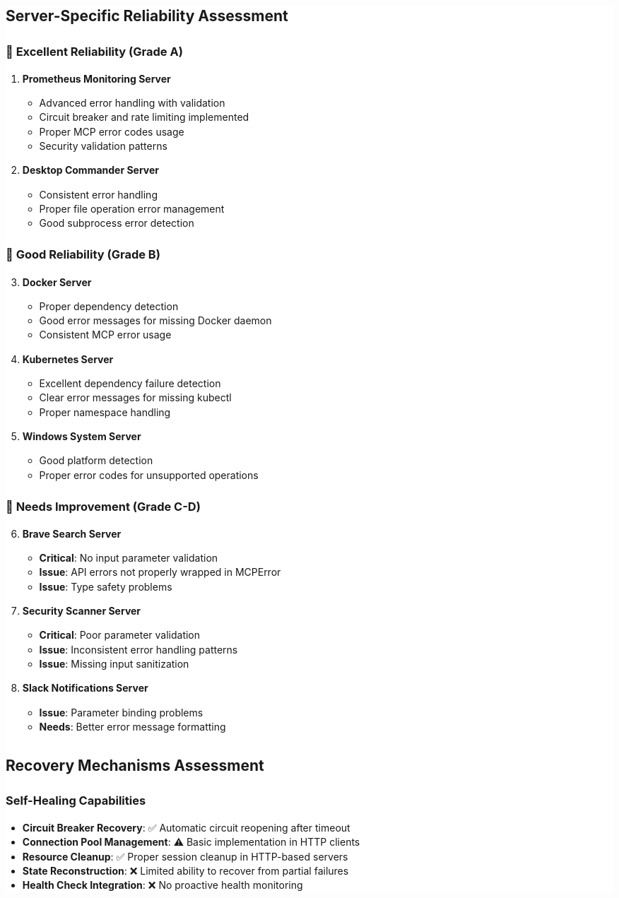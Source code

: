 ## Server-Specific Reliability Assessment

### 🥇 **Excellent Reliability** (Grade A)
1. **Prometheus Monitoring Server**
   - Advanced error handling with validation
   - Circuit breaker and rate limiting implemented
   - Proper MCP error codes usage
   - Security validation patterns

2. **Desktop Commander Server**
   - Consistent error handling
   - Proper file operation error management
   - Good subprocess error detection

### 🥈 **Good Reliability** (Grade B)
3. **Docker Server**
   - Proper dependency detection
   - Good error messages for missing Docker daemon
   - Consistent MCP error usage

4. **Kubernetes Server**
   - Excellent dependency failure detection
   - Clear error messages for missing kubectl
   - Proper namespace handling

5. **Windows System Server**
   - Good platform detection
   - Proper error codes for unsupported operations

### 🥉 **Needs Improvement** (Grade C-D)
6. **Brave Search Server**
   - **Critical**: No input parameter validation
   - **Issue**: API errors not properly wrapped in MCPError
   - **Issue**: Type safety problems

7. **Security Scanner Server**
   - **Critical**: Poor parameter validation
   - **Issue**: Inconsistent error handling patterns
   - **Issue**: Missing input sanitization

8. **Slack Notifications Server**
   - **Issue**: Parameter binding problems
   - **Needs**: Better error message formatting

## Recovery Mechanisms Assessment

### Self-Healing Capabilities
- **Circuit Breaker Recovery**: ✅ Automatic circuit reopening after timeout
- **Connection Pool Management**: ⚠️ Basic implementation in HTTP clients
- **Resource Cleanup**: ✅ Proper session cleanup in HTTP-based servers
- **State Reconstruction**: ❌ Limited ability to recover from partial failures
- **Health Check Integration**: ❌ No proactive health monitoring
